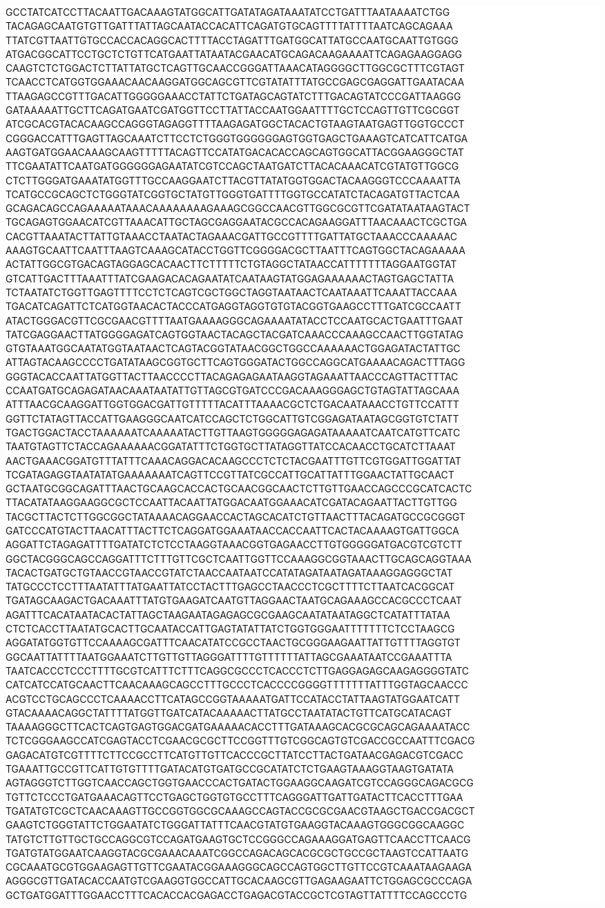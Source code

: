 GCCTATCATCCTTACAATTGACAAAGTATGGCATTGATATAGATAAATATCCTGATTTAATAAAATCTGG
TACAGAGCAATGTGTTGATTTATTAGCAATACCACATTCAGATGTGCAGTTTTATTTTAATCAGCAGAAA
TTATCGTTAATTGTGCCACCACAGGCACTTTTACCTAGATTTGATGGCATTATGCCAATGCAATTGTGGG
ATGACGGCATTCCTGCTCTGTTCATGAATTATAATACGAACATGCAGACAAGAAAATTCAGAGAAGGAGG
CAAGTCTCTGGACTCTTATTATGCTCAGTTGCAACCGGGATTAAACATAGGGGCTTGGCGCTTTCGTAGT
TCAACCTCATGGTGGAAACAACAAGGATGGCAGCGTTCGTATATTTATGCCGAGCGAGGATTGAATACAA
TTAAGAGCCGTTTGACATTGGGGGAAACCTATTCTGATAGCAGTATCTTTGACAGTATCCCGATTAAGGG
GATAAAAATTGCTTCAGATGAATCGATGGTTCCTTATTACCAATGGAATTTTGCTCCAGTTGTTCGCGGT
ATCGCACGTACACAAGCCAGGGTAGAGGTTTTAAGAGATGGCTACACTGTAAGTAATGAGTTGGTGCCCT
CGGGACCATTTGAGTTAGCAAATCTTCCTCTGGGTGGGGGGAGTGGTGAGCTGAAAGTCATCATTCATGA
AAGTGATGGAACAAAGCAAGTTTTTACAGTTCCATATGACACACCAGCAGTGGCATTACGGAAGGGCTAT
TTCGAATATTCAATGATGGGGGGAGAATATCGTCCAGCTAATGATCTTACACAAACATCGTATGTTGGCG
CTCTTGGGATGAAATATGGTTTGCCAAGGAATCTTACGTTATATGGTGGACTACAAGGGTCCCAAAATTA
TCATGCCGCAGCTCTGGGTATCGGTGCTATGTTGGGTGATTTTGGTGCCATATCTACAGATGTTACTCAA
GCAGACAGCCAGAAAAATAAACAAAAAAAAGAAAGCGGCCAACGTTGGCGCGTTCGATATAATAAGTACT
TGCAGAGTGGAACATCGTTAAACATTGCTAGCGAGGAATACGCCACAGAAGGATTTAACAAACTCGCTGA
CACGTTAAATACTTATTGTAAACCTAATACTAGAAACGATTGCCGTTTTGATTATGCTAAACCCAAAAAC
AAAGTGCAATTCAATTTAAGTCAAAGCATACCTGGTTCGGGGACGCTTAATTTCAGTGGCTACAGAAAAA
ACTATTGGCGTGACAGTAGGAGCACAACTTCTTTTTCTGTAGGCTATAACCATTTTTTTAGGAATGGTAT
GTCATTGACTTTAAATTTATCGAAGACACAGAATATCAATAAGTATGGAGAAAAAACTAGTGAGCTATTA
TCTAATATCTGGTTGAGTTTTCCTCTCAGTCGCTGGCTAGGTAATAACTCAATAAATTCAAATTACCAAA
TGACATCAGATTCTCATGGTAACACTACCCATGAGGTAGGTGTGTACGGTGAAGCCTTTGATCGCCAATT
ATACTGGGACGTTCGCGAACGTTTTAATGAAAAGGGCAGAAAATATACCTCCAATGCACTGAATTTGAAT
TATCGAGGAACTTATGGGGAGATCAGTGGTAACTACAGCTACGATCAAACCCAAAGCCAACTTGGTATAG
GTGTAAATGGCAATATGGTAATAACTCAGTACGGTATAACGGCTGGCCAAAAAACTGGAGATACTATTGC
ATTAGTACAAGCCCCTGATATAAGCGGTGCTTCAGTGGGATACTGGCCAGGCATGAAAACAGACTTTAGG
GGGTACACCAATTATGGTTACTTAACCCCTTACAGAGAGAATAAGGTAGAAATTAACCCAGTTACTTTAC
CCAATGATGCAGAGATAACAAATAATATTGTTAGCGTGATCCCGACAAAGGGAGCTGTAGTATTAGCAAA
ATTTAACGCAAGGATTGGTGGACGATTGTTTTTACATTTAAAACGCTCTGACAATAAACCTGTTCCATTT
GGTTCTATAGTTACCATTGAAGGGCAATCATCCAGCTCTGGCATTGTCGGAGATAATAGCGGTGTCTATT
TGACTGGACTACCTAAAAAATCAAAAATACTTGTTAAGTGGGGGAGAGATAAAAATCAATCATGTTCATC
TAATGTAGTTCTACCAGAAAAAACGGATATTTCTGGTGCTTATAGGTTATCCACAACCTGCATCTTAAAT
AACTGAAACGGATGTTTATTTCAAACAGGACACAAGCCCTCTCTACGAATTTGTTCGTGGATTGGATTAT
TCGATAGAGGTAATATATGAAAAAAATCAGTTCCGTTATCGCCATTGCATTATTTGGAACTATTGCAACT
GCTAATGCGGCAGATTTAACTGCAAGCACCACTGCAACGGCAACTCTTGTTGAACCAGCCCGCATCACTC
TTACATATAAGGAAGGCGCTCCAATTACAATTATGGACAATGGAAACATCGATACAGAATTACTTGTTGG
TACGCTTACTCTTGGCGGCTATAAAACAGGAACCACTAGCACATCTGTTAACTTTACAGATGCCGCGGGT
GATCCCATGTACTTAACATTTACTTCTCAGGATGGAAATAACCACCAATTCACTACAAAAGTGATTGGCA
AGGATTCTAGAGATTTTGATATCTCTCCTAAGGTAAACGGTGAGAACCTTGTGGGGGATGACGTCGTCTT
GGCTACGGGCAGCCAGGATTTCTTTGTTCGCTCAATTGGTTCCAAAGGCGGTAAACTTGCAGCAGGTAAA
TACACTGATGCTGTAACCGTAACCGTATCTAACCAATAATCCATATAGATAATAGATAAAGGAGGGCTAT
TATGCCCTCCTTTAATATTTATGAATTATCCTACTTTGAGCCTAACCCTCGCTTTTCTTAATCACGGCAT
TGATAGCAAGACTGACAAATTTATGTGAAGATCAATGTTAGGAACTAATGCAGAAAGCCACGCCCTCAAT
AGATTTCACATAATACACTATTAGCTAAGAATAGAGAGCGCGAAGCAATATAATAGGCTCATATTTATAA
CTCTCACCTTAATATGCACTTGCAATACCATTGAGTATATTATCTGGTGGGAATTTTTTTCTCCTAAGCG
AGGATATGGTGTTCCAAAAGCGATTTCAACATATCCGCCTAACTGCGGGAAGAATTATTGTTTTAGGTGT
GGCAATTATTTTAATGGAAATCTTGTTGTTAGGGATTTTGTTTTTTATTAGCGAAATAATCCGAAATTTA
TAATCACCCTCCCTTTTGCGTCATTTCTTTCAGGCGCCCTCACCCTCTTGAGGAGAGCAAGAGGGGTATC
CATCATCCATGCAACTTCAACAAAGCAGCCTTTGCCCTCACCCCGGGGTTTTTTTATTTGGTAGCAACCC
ACGTCCTGCAGCCCTCAAAACCTTCATAGCCGGTAAAAATGATTCCATACCTATTAAGTATGGAATCATT
GTACAAAACAGGCTATTTTATGGTTGATCATACAAAAACTTATGCCTAATATACTGTTCATGCATACAGT
TAAAAGGGCTTCACTCAGTGAGTGGACGATGAAAAACACCTTTGATAAAGCACGCGCAGCAGAAAATACC
TCTCGGGAAGCCATCGAGTACCTCGAACGCGCTTCCGGTTTGTCGGCAGTGTCGACCGCCAATTTCGACG
GAGACATGTCGTTTTCTTCCGCCTTCATGTTGTTCACCCGCTTATCCTTACTGATAACGAGACGTCGACC
TGAAATTGCCGTTCATTGTGTTTTGATACATGTGATGCCGCATATCTCTGAAGTAAAGGTAAGTGATATA
AGTAGGGTCTTGGTCAACCAGCTGGTGAACCCACTGATACTGGAAGGCAAGATCGTCCAGGGCAGACGCG
TGTTCTCCCTGATGAAACAGTTCCTGAGCTGGTGTGCCTTTCAGGGATTGATTGATACTTCACCTTTGAA
TGATATGTCGCTCAACAAAGTTGCCGGTGGCGCAAAGCCAGTACCGCGCGAACGTAAGCTGACCGACGCT
GAAGTCTGGGTATTCTGGAATATCTGGGATTATTTCAACGTATGTGAAGGTACAAAGTGGGCGGCAAGGC
TATGTCTTGTTGCTGCCAGGCGTCCAGATGAAGTGCTCCGGGCCAGAAAGGATGAGTTCAACCTTCAACG
TGATGTATGGAATCAAGGTACGCGAAACAAATCGGCCAGACAGCACGCGCTGCCGCTAAGTCCATTAATG
CGCAAATGCGTGGAAGAGTTGTTCGAATACGGAAAGGGCAGCCAGTGGCTTGTTCCGTCAAATAAGAAGA
AGGGCGTTGATACACCAATGTCGAAGGTGGCCATTGCACAAGCGTTGAGAAGAATTCTGGAGCGCCCAGA
GCTGATGGATTTGGAACCTTTCACACCACGAGACCTGAGACGTACCGCTCGTAGTTATTTTCCAGCCCTG